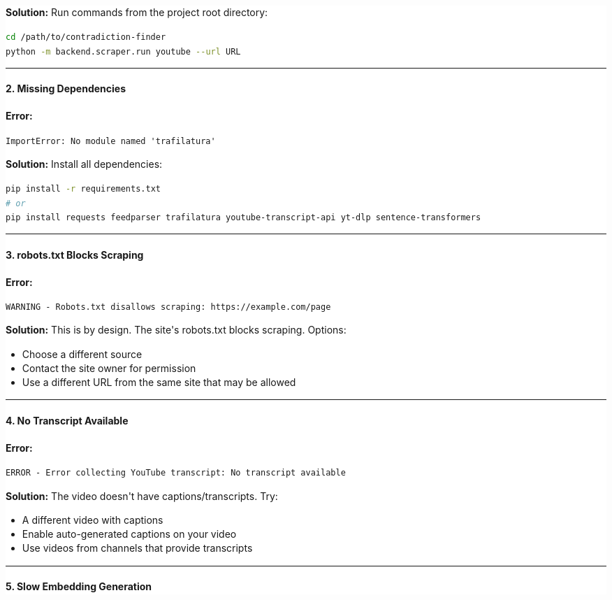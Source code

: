 **Solution:**
Run commands from the project root directory:
```bash
cd /path/to/contradiction-finder
python -m backend.scraper.run youtube --url URL
```

---

#### 2. Missing Dependencies

**Error:**
```
ImportError: No module named 'trafilatura'
```

**Solution:**
Install all dependencies:
```bash
pip install -r requirements.txt
# or
pip install requests feedparser trafilatura youtube-transcript-api yt-dlp sentence-transformers
```

---

#### 3. robots.txt Blocks Scraping

**Error:**
```
WARNING - Robots.txt disallows scraping: https://example.com/page
```

**Solution:**
This is by design. The site's robots.txt blocks scraping. Options:
- Choose a different source
- Contact the site owner for permission
- Use a different URL from the same site that may be allowed

---

#### 4. No Transcript Available

**Error:**
```
ERROR - Error collecting YouTube transcript: No transcript available
```

**Solution:**
The video doesn't have captions/transcripts. Try:
- A different video with captions
- Enable auto-generated captions on your video
- Use videos from channels that provide transcripts

---

#### 5. Slow Embedding Generation
